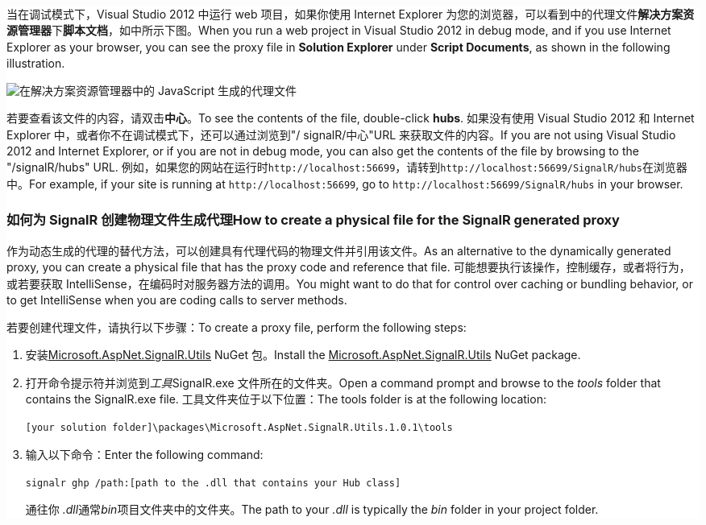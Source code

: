 <span data-ttu-id="d8c1b-170">当在调试模式下，Visual Studio 2012 中运行 web 项目，如果你使用 Internet Explorer 为您的浏览器，可以看到中的代理文件**解决方案资源管理器**下**脚本文档**，如中所示下图。</span><span class="sxs-lookup"><span data-stu-id="d8c1b-170">When you run a web project in Visual Studio 2012 in debug mode, and if you use Internet Explorer as your browser, you can see the proxy file in **Solution Explorer** under **Script Documents**, as shown in the following illustration.</span></span>

![在解决方案资源管理器中的 JavaScript 生成的代理文件](signalr-1x-hubs-api-guide-javascript-client/_static/image1.png)

<span data-ttu-id="d8c1b-172">若要查看该文件的内容，请双击**中心**。</span><span class="sxs-lookup"><span data-stu-id="d8c1b-172">To see the contents of the file, double-click **hubs**.</span></span> <span data-ttu-id="d8c1b-173">如果没有使用 Visual Studio 2012 和 Internet Explorer 中，或者你不在调试模式下，还可以通过浏览到"/ signalR/中心"URL 来获取文件的内容。</span><span class="sxs-lookup"><span data-stu-id="d8c1b-173">If you are not using Visual Studio 2012 and Internet Explorer, or if you are not in debug mode, you can also get the contents of the file by browsing to the "/signalR/hubs" URL.</span></span> <span data-ttu-id="d8c1b-174">例如，如果您的网站在运行时`http://localhost:56699`，请转到`http://localhost:56699/SignalR/hubs`在浏览器中。</span><span class="sxs-lookup"><span data-stu-id="d8c1b-174">For example, if your site is running at `http://localhost:56699`, go to `http://localhost:56699/SignalR/hubs` in your browser.</span></span>

<a id="manualproxy"></a>

### <a name="how-to-create-a-physical-file-for-the-signalr-generated-proxy"></a><span data-ttu-id="d8c1b-175">如何为 SignalR 创建物理文件生成代理</span><span class="sxs-lookup"><span data-stu-id="d8c1b-175">How to create a physical file for the SignalR generated proxy</span></span>

<span data-ttu-id="d8c1b-176">作为动态生成的代理的替代方法，可以创建具有代理代码的物理文件并引用该文件。</span><span class="sxs-lookup"><span data-stu-id="d8c1b-176">As an alternative to the dynamically generated proxy, you can create a physical file that has the proxy code and reference that file.</span></span> <span data-ttu-id="d8c1b-177">可能想要执行该操作，控制缓存，或者将行为，或若要获取 IntelliSense，在编码时对服务器方法的调用。</span><span class="sxs-lookup"><span data-stu-id="d8c1b-177">You might want to do that for control over caching or bundling behavior, or to get IntelliSense when you are coding calls to server methods.</span></span>

<span data-ttu-id="d8c1b-178">若要创建代理文件，请执行以下步骤：</span><span class="sxs-lookup"><span data-stu-id="d8c1b-178">To create a proxy file, perform the following steps:</span></span>

1. <span data-ttu-id="d8c1b-179">安装[Microsoft.AspNet.SignalR.Utils](https://nuget.org/packages/Microsoft.AspNet.SignalR.Utils/) NuGet 包。</span><span class="sxs-lookup"><span data-stu-id="d8c1b-179">Install the [Microsoft.AspNet.SignalR.Utils](https://nuget.org/packages/Microsoft.AspNet.SignalR.Utils/) NuGet package.</span></span>
2. <span data-ttu-id="d8c1b-180">打开命令提示符并浏览到*工具*SignalR.exe 文件所在的文件夹。</span><span class="sxs-lookup"><span data-stu-id="d8c1b-180">Open a command prompt and browse to the *tools* folder that contains the SignalR.exe file.</span></span> <span data-ttu-id="d8c1b-181">工具文件夹位于以下位置：</span><span class="sxs-lookup"><span data-stu-id="d8c1b-181">The tools folder is at the following location:</span></span>

    `[your solution folder]\packages\Microsoft.AspNet.SignalR.Utils.1.0.1\tools`
3. <span data-ttu-id="d8c1b-182">输入以下命令：</span><span class="sxs-lookup"><span data-stu-id="d8c1b-182">Enter the following command:</span></span>

    `signalr ghp /path:[path to the .dll that contains your Hub class]`

    <span data-ttu-id="d8c1b-183">通往你 *.dll*通常*bin*项目文件夹中的文件夹。</span><span class="sxs-lookup"><span data-stu-id="d8c1b-183">The path to your *.dll* is typically the *bin* folder in your project folder.</span></span>
